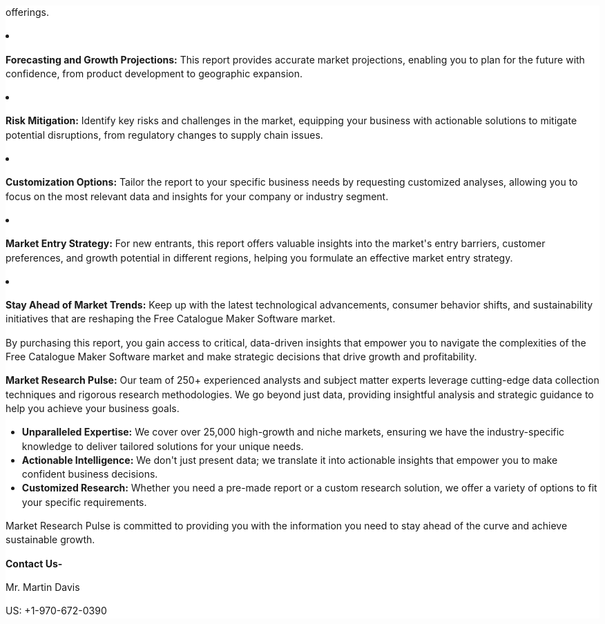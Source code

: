 offerings.</p></li><li><p><strong>Forecasting and Growth Projections:</strong> This report provides accurate market projections, enabling you to plan for the future with confidence, from product development to geographic expansion.</p></li><li><p><strong>Risk Mitigation:</strong> Identify key risks and challenges in the market, equipping your business with actionable solutions to mitigate potential disruptions, from regulatory changes to supply chain issues.</p></li><li><p><strong>Customization Options:</strong> Tailor the report to your specific business needs by requesting customized analyses, allowing you to focus on the most relevant data and insights for your company or industry segment.</p></li><li><p><strong>Market Entry Strategy:</strong> For new entrants, this report offers valuable insights into the market's entry barriers, customer preferences, and growth potential in different regions, helping you formulate an effective market entry strategy.</p></li><li><p><strong>Stay Ahead of Market Trends:</strong> Keep up with the latest technological advancements, consumer behavior shifts, and sustainability initiatives that are reshaping the Free Catalogue Maker Software market.</p></li></ol><p>By purchasing this report, you gain access to critical, data-driven insights that empower you to navigate the complexities of the Free Catalogue Maker Software market and make strategic decisions that drive growth and profitability.</p><p><strong>Market Research Pulse:</strong>&nbsp;Our team of 250+ experienced analysts and subject matter experts leverage cutting-edge data collection techniques and rigorous research methodologies. We go beyond just data, providing insightful analysis and strategic guidance to help you achieve your business goals.</p><ul><li><strong>Unparalleled Expertise:</strong>&nbsp;We cover over 25,000 high-growth and niche markets, ensuring we have the industry-specific knowledge to deliver tailored solutions for your unique needs.</li><li><strong>Actionable Intelligence:</strong>&nbsp;We don't just present data; we translate it into actionable insights that empower you to make confident business decisions.</li><li><strong>Customized Research:</strong>&nbsp;Whether you need a pre-made report or a custom research solution, we offer a variety of options to fit your specific requirements.</li></ul><p>Market Research Pulse is committed to providing you with the information you need to stay ahead of the curve and achieve sustainable growth.</p><p><strong>Contact Us-</strong></p><p>Mr. Martin Davis</p><p>US: +1-970-672-0390</p>
